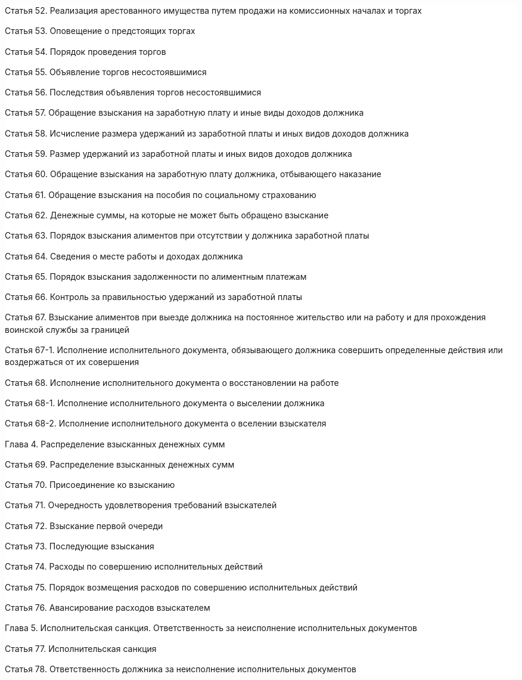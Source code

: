 Статья 52. Реализация арестованного имущества путем продажи на комиссионных началах и торгах

Статья 53. Оповещение о предстоящих торгах

Статья 54. Порядок проведения торгов

Статья 55. Объявление торгов несостоявшимися

Статья 56. Последствия объявления торгов несостоявшимися

Статья 57. Обращение взыскания на заработную плату и иные виды доходов должника

Статья 58. Исчисление размера удержаний из заработной платы и иных видов доходов должника

Статья 59. Размер удержаний из заработной платы и иных видов доходов должника

Статья 60. Обращение взыскания на заработную плату должника, отбывающего наказание

Статья 61. Обращение взыскания на пособия по социальному страхованию

Статья 62. Денежные суммы, на которые не может быть обращено взыскание

Статья 63. Порядок взыскания алиментов при отсутствии у должника заработной платы

Статья 64. Сведения о месте работы и доходах должника

Статья 65. Порядок взыскания задолженности по алиментным платежам

Статья 66. Контроль за правильностью удержаний из заработной платы

Статья 67. Взыскание алиментов при выезде должника на постоянное жительство или на работу и для прохождения воинской службы за границей

Статья 67-1. Исполнение исполнительного документа, обязывающего должника совершить определенные действия или воздержаться от их совершения

Статья 68. Исполнение исполнительного документа о восстановлении на работе

Статья 68-1. Исполнение исполнительного документа о выселении должника

Статья 68-2. Исполнение исполнительного документа о вселении взыскателя

Глава 4. Распределение взысканных денежных сумм

Статья 69. Распределение взысканных денежных сумм

Статья 70. Присоединение ко взысканию

Статья 71. Очередность удовлетворения требований взыскателей

Статья 72. Взыскание первой очереди

Статья 73. Последующие взыскания

Статья 74. Расходы по совершению исполнительных действий

Статья 75. Порядок возмещения расходов по совершению исполнительных действий

Статья 76. Авансирование расходов взыскателем

Глава 5. Исполнительская санкция. Ответственность за неисполнение исполнительных документов

Статья 77. Исполнительская санкция

Статья 78. Ответственность должника за неисполнение исполнительных документов
